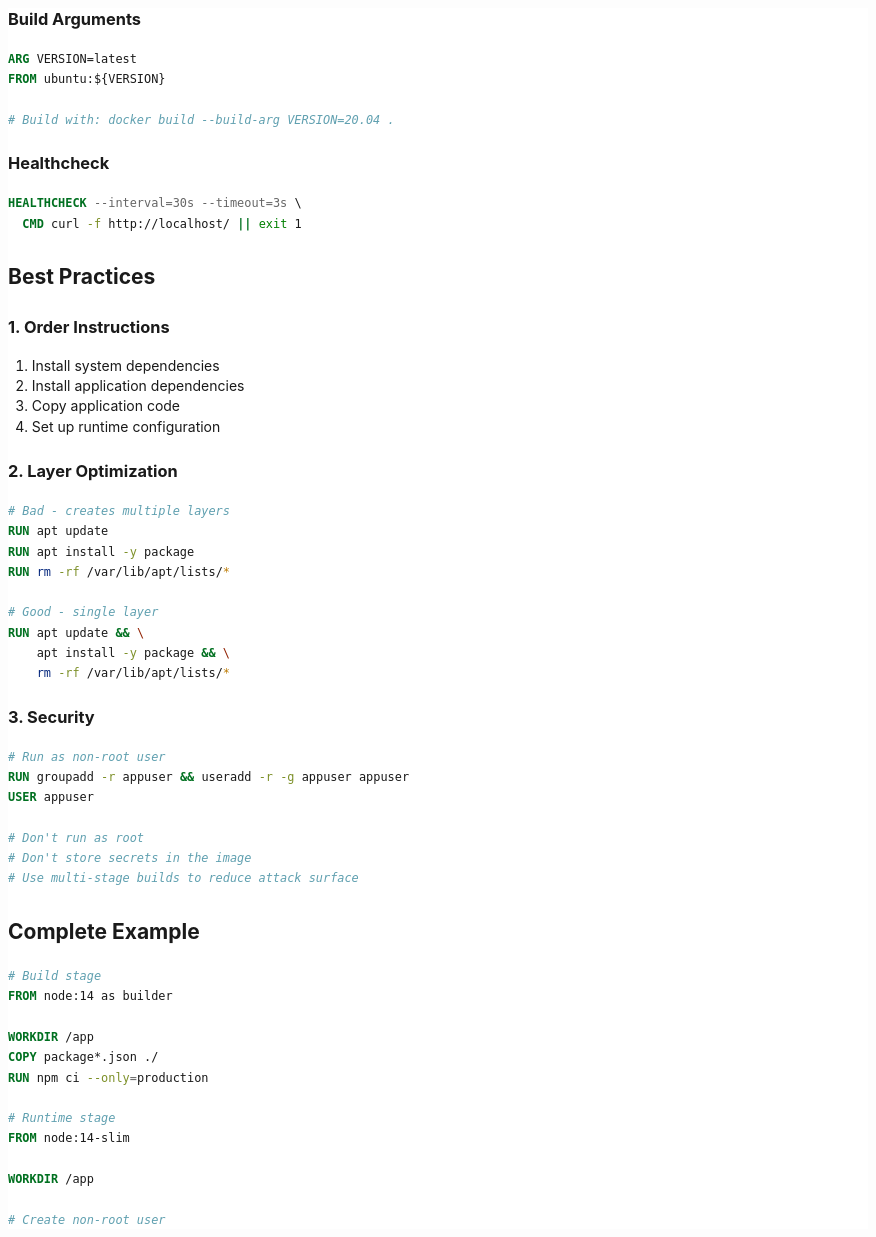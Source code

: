 
### Build Arguments
```dockerfile
ARG VERSION=latest
FROM ubuntu:${VERSION}

# Build with: docker build --build-arg VERSION=20.04 .
```

### Healthcheck
```dockerfile
HEALTHCHECK --interval=30s --timeout=3s \
  CMD curl -f http://localhost/ || exit 1
```

## Best Practices

### 1. Order Instructions
1. Install system dependencies
2. Install application dependencies
3. Copy application code
4. Set up runtime configuration

### 2. Layer Optimization
```dockerfile
# Bad - creates multiple layers
RUN apt update
RUN apt install -y package
RUN rm -rf /var/lib/apt/lists/*

# Good - single layer
RUN apt update && \
    apt install -y package && \
    rm -rf /var/lib/apt/lists/*
```

### 3. Security
```dockerfile
# Run as non-root user
RUN groupadd -r appuser && useradd -r -g appuser appuser
USER appuser

# Don't run as root
# Don't store secrets in the image
# Use multi-stage builds to reduce attack surface
```

## Complete Example

```dockerfile
# Build stage
FROM node:14 as builder

WORKDIR /app
COPY package*.json ./
RUN npm ci --only=production

# Runtime stage
FROM node:14-slim

WORKDIR /app

# Create non-root user
```